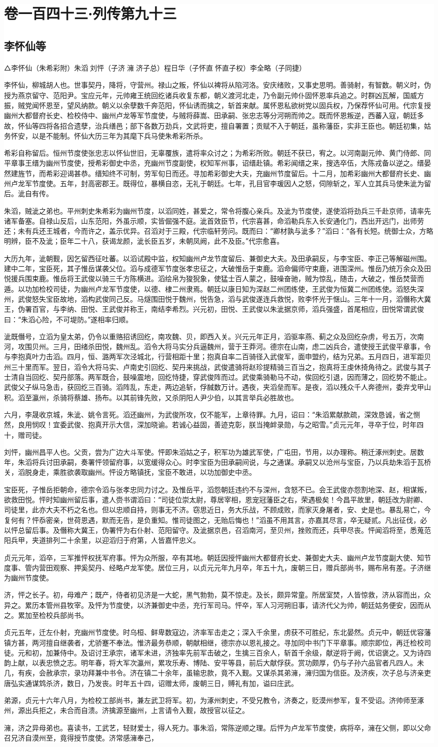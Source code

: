 # 卷一百四十三·列传第九十三

## 李怀仙等

△李怀仙（朱希彩附）朱滔 刘怦（子济 澭 济子总）程日华（子怀直 怀直子权）李全略（子同捷）

李怀仙，柳城胡人也。世事契丹，降将，守营州。禄山之叛，怀仙以裨将从陷河洛。安庆绪败，又事史思明。善骑射，有智数。朝义时，伪授为燕京留守、范阳尹。宝应元年，元帅雍王统回纥诸兵收复东都，朝义渡河北走，乃令副元帅仆固怀恩率兵追之。时群凶瓦解，国威方振，贼党闻怀恩至，望风纳款。朝义以余孽数千奔范阳，怀仙诱而擒之，斩首来献。属怀恩私欲树党以固兵权，乃保荐怀仙可用。代宗复授幽州大都督府长史、检校侍中、幽州卢龙等军节度使，与贼将薛嵩、田承嗣、张忠志等分河朔而帅之。既而怀恩叛逆，西蕃入寇，朝廷多故，怀仙等四将各招合遗孽，治兵缮邑；部下各数万劲兵，文武将吏，擅自署置；贡赋不入于朝廷，虽称藩臣，实非王臣也。朝廷初集，姑务怀安，以是不能制。怀仙大历三年为其麾下兵马使朱希彩所杀。

希彩自称留后。恒州节度使张忠志以怀仙世旧，无辜覆族，遣将率众讨之；为希彩所败。朝廷不获已，宥之。以河南副元帅、黄门侍郎、同平章事王缙为幽州节度使，授希彩御史中丞，充幽州节度副使，权知军州事，诏缙赴镇。希彩闻缙之来，搜选卒伍，大陈戎备以逆之。缙晏然建旌节，而希彩迎谒甚恭。缙知终不可制，劳军旬日而还。寻加希彩御史大夫，充幽州节度留后。十二月，加希彩幽州大都督府长史、幽州卢龙军节度使。五年，封高密郡王。既得位，暴横自恣，无礼于朝廷。七年，孔目官李瑗因人之怒，伺隙斩之，军人立其兵马使朱泚为留后。泚自有传。

朱滔，贼泚之弟也。平州刺史朱希彩为幽州节度，以滔同姓，甚爱之，常令将腹心亲兵。及泚为节度使，遂使滔将劲兵三千赴京师，请率先诸军备塞。自禄山反后，山东范阳，外虽示顺，实皆倔强不庭。泚首效臣节，代宗喜甚，命滔勒兵东入长安通化门，西出开远门，出师劳还；未有兵还王城者，今而许之，盖示优异。召滔对于三殿，代宗临轩劳问。既而曰：“卿材孰与泚多？”滔曰：“各有长短。统御士众，方略明辨，臣不及泚；臣年二十八，获谒龙颜，泚长臣五岁，未朝凤阙，此不及臣。”代宗愈喜。

大历九年，泚朝觐，因乞留西征吐蕃。以滔试殿中监，权知幽州卢龙节度留后、兼御史大夫。及田承嗣反，与李宝臣、李正己等解磁州围。建中二年，宝臣死，其子惟岳谋袭父位。滔与成德军节度张孝忠征之，大破惟岳于束鹿。滔命偏师守束鹿，进围深州。惟岳乃统万余众及田悦援兵围束鹿。惟岳将王武俊以骑三千方陈横进。滔绘帛为狻猊象，使猛士百人蒙之，鼓噪奋驰，贼为惊乱，随击，大破之，惟岳焚营而遁。以功加检校司徒，为幽州卢龙军节度使，以德、棣二州隶焉。朝廷以康日知为深赵二州团练使，王武俊为恒冀二州团练使。滔怒失深州，武俊怒失宝臣故地，滔构武俊同己反。马燧围田悦于魏州，悦告急，滔与武俊遂连兵救悦，败李怀光于惬山。三年十一月，滔僭称大冀王，伪署百官，与李纳、田悦、王武俊并称王，南结李希烈。兴元初，田悦、王武俊以朱泚据京师，滔兵强盛，首尾相应，田悦常谓武俊曰：“朱滔心险，不可堤防。”遂相率归顺。

泚既僭号，立滔为皇太弟，仍令以重赂招诱回纥，南攻魏、贝，即西入关。兴元元年正月，滔驱率燕、蓟之众及回纥杂虏，号五万，次南河，攻围贝州。三月，田绪杀田悦，魏州乱。滔令大将马实分兵逼魏州，营于王莽河。德宗在山南，虑二凶兵合，遣使授王武俊平章事，令与李抱真叶力击滔。四月，恒、潞两军次泾城北，行营相距十里；抱真自率二百骑径入武俊军，面申盟约，结为兄弟。五月四日，进军距贝州三十里而军。翌日，滔令大将马实、卢南史引回纥、契丹来挑战，武俊遣骑将赵珍提精骑三百当之，抱真将王虔休掎角待之。武俊与其子士清自当回纥、契丹部落。两军既合，鼓噪震地，回纥恃捷，穿武俊阵而过。武俊乘骑勒马不动，俟回纥引退，因而薄之，回纥势不能止。武俊父子纵马急击，获回纥三百骑。滔阵乱，东走，两边追斩，俘馘数万计。遇夜，夹滔垒而军。是夜，滔以残众千人奔德州，委弃戈甲山积。滔至瀛州，杀骑将蔡雄、扬布。以其前锋先败，又杀阴阳人尹少伯，以其言举兵必胜故也。

六月，李晟收京城，朱泚、姚令言死。滔还幽州，为武俊所攻，仅不能军，上章待罪。九月，诏曰：“朱滔累献款疏，深效恳诚，省之恻然，良用悯叹！宜委武俊、抱真开示大信，深加晓谕。若诚心益固，善迹克彰，朕当掩衅录勋，与之昭雪。”贞元元年，寻卒于位，时年四十，赠司徒。

刘怦，幽州昌平人也。父贡，尝为广边大斗军使。怦即朱滔姑之子，积军功为雄武军使，广屯田，节用，以办理称。稍迁涿州刺史。居数年，朱滔将兵讨田承嗣，奏署怦领留府事，以宽缓得众心。时李宝臣为田承嗣间说，与之通谋。承嗣又以沧州与宝臣，乃以兵劫朱滔于瓦桥关，滔脱身走，乘胜欲袭取幽州。怦设方略镇抚，宝臣不敢进，以功加御史中丞。

宝臣死，子惟岳拒朝命，德宗令滔与张孝忠同力讨之。及惟岳平，滔怨朝廷违约不与深州，含怒不已。会王武俊亦怨割地深、赵，相谋叛，欲救田悦。怦时知幽州留后事，遣人赍书谓滔曰：“司徒位崇太尉，尊居宰相，恩宠冠藩臣之右，荣遇极矣！今昌平故里，朝廷改为尉卿、司徒里，此亦大夫不朽之名也。但以忠顺自持，则事无不济。窃思近日，务大乐战，不顾成败，而家灭身屠者，安、史是也。暴乱易亡，今复何有？怦忝密亲，世荷恩遇，默而无告，是负重知。惟司徒图之，无贻后悔也！”滔虽不用其言，亦嘉其尽言，卒无疑贰。凡出征伐，必以怦总留后事。及僭称大冀王，伪署怦为右仆射、范阳留守。及泚据京邑，召滔南河，至贝州，挫败而还，兵甲尽丧。怦闻滔将至，悉蒐范阳兵甲，夹道排列二十余里，以迎滔归于府第，人皆嘉怦忠义。

贞元元年，滔卒，三军推怦权抚军府事。怦为众所服，卒有其地。朝廷因授怦幽州大都督府长史、兼御史大夫、幽州卢龙节度副大使、知节度事、管内营田观察、押奚契丹、经略卢龙军使。居位三月，以贞元元年九月卒，年五十九，废朝三日，赠兵部尚书，赐布帛有差。子济继为幽州节度使。

济，怦之长子。初，母难产；既产，侍者初见济是一大蛇，黑气勃勃，莫不惊走。及长，颇异常童。所居室焚，人皆惊救，济从容而出，众异之。累历本管州县牧宰。及怦为节度使，以济兼御史中丞，充行军司马。怦卒，军人习河朔旧事，请济代父为帅，朝廷姑务便安，因而从之。累加至检校兵部尚书。

贞元五年，迁左仆射，充幽州节度使。时乌桓、鲜卑数寇边，济率军击走之；深入千余里，虏获不可胜纪，东北晏然。贞元中，朝廷优容藩镇方甚，两河擅自继袭者，尤骄蹇不奉法。惟济最务恭顺，朝献相继，德宗亦以恩礼接之。寻加同中书门下平章事。顺宗即位，再迁检校司徒。元和初，加兼侍中。及诏讨王承宗，诸军未进，济独率先前军击破之，生擒三百余人，斩首千余级，献逆将于阙，优诏褒之。又为诗四韵上献，以表忠愤之志。明年春，将大军次瀛州，累攻乐寿、博陆、安平等县，前后大献俘获。赏功颇厚，仍与子孙六品官者凡四人。未几，有疾，会赦承宗，录功拜兼中书令。济在镇二十余年，虽输忠款，竟不入觐。又谋杀其弟澭，澭归国为信臣。及济疾，次子总与济亲吏唐弘实通谋鸩杀济，数日，乃发丧。时年五十四，诏赠太师，废朝三日，赙礼有加，谥曰庄武。

弟源，贞元十六年八月，为检校工部尚书，兼左武卫将军。初，为涿州刺史，不受兄教令，济奏之，贬漠州参军，复不受诏。济帅师至涿州，源出兵拒之，未合而自溃。济擒源至幽州，上言请令入觐，故授官以征之。

澭，济之异母弟也。喜读书，工武艺，轻财爱士，得人死力。事朱滔，常陈逆顺之理。后怦为卢龙军节度使，病将卒，澭在父侧，即以父命召兄济自漠州至，竟得授节度使。济常感澭奉己，

